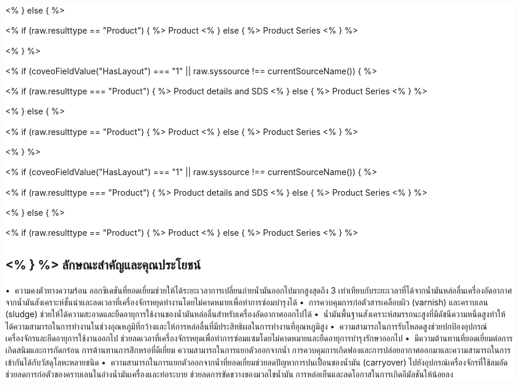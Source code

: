 
 <% } else { %>
 
 <% if (raw.resulttype == "Product") { %>
 Product
 <% } else { %>
 Product Series
 <% } %>
 
 <% } %>
 

 <% if (coveoFieldValue("HasLayout") === "1" || raw.syssource !== currentSourceName()) { %>
 
 <% if (raw.resulttype === "Product") { %>
 Product details and SDS
 <% } else { %>
 Product Series
 <% } %>
 

 <% } else { %>
 
 <% if (raw.resulttype == "Product") { %>
 Product
 <% } else { %>
 Product Series
 <% } %>
 
 <% } %>
 

 <% if (coveoFieldValue("HasLayout") === "1" || raw.syssource !== currentSourceName()) { %>
 
 <% if (raw.resulttype === "Product") { %>
 Product details and SDS
 <% } else { %>
 Product Series
 <% } %>
 

 <% } else { %>
 
 <% if (raw.resulttype == "Product") { %>
 Product
 <% } else { %>
 Product Series
 <% } %>
 
 <% } %>
  ลักษณะสำคัญและคุณประโยชน์
-------------------------
•  ความคงตัวทางความร้อน ออกซิเดชันที่ยอดเยี่ยมช่วยให้ได้ระยะเวลาการเปลี่ยนถ่ายน้ำมันออกไปมากสูงสุดถึง 3 เท่าเทียบกับระยะเวลาที่ได้จากน้ำมันหล่อลื่นเครื่องอัดอากาศจากน้ำมันสังเคราะห์ชั้นนำและลดเวลาที่เครื่องจักรหยุดทำงานโดยไม่คาดหมายเพื่อทำการซ่อมบำรุงได้
•  การควบคุมการก่อตัวสารเคลือบผิว (varnish) และคราบเลน (sludge) ช่วยให้ได้ความสะอาดและยืดอายุการใช้งานของน้ำมันหล่อลื่นสำหรับเครื่องอัดอากาศออกไปได้
•  น้ำมันพื้นฐานสังเคราะห์สมรรถนะสูงที่มีดัชนีความหนืดสูงทำให้ได้ความสามารถในการทำงานในช่วงอุณหภูมิที่กว้างและให้การหล่อลื่นที่มีประสิทธิผลในการทำงานที่อุณหภูมิสูง
•  ความสามารถในการรับโหลดสูงช่วยปกป้องอุปกรณ์เครื่องจักรและยืดอายุการใช้งานออกไป ช่วยลดเวลาที่เครื่องจักรหยุดเพื่อทำการซ่อมแซมโดยไม่คาดหมายและยืดอายุการบำรุงรักษาออกไป
•  มีความต้านทานที่ยอดเยี่ยมต่อการเกิดสนิมและการกัดกร่อน การต้านทานการสึกหรอที่ดีเยี่ยม ความสามารถในการแยกตัวออกจากน้ำ การควบคุมการเกิดฟองและการปล่อยอากาศออกมาและความสามารถในการเข้ากันได้กับวัสดุโลหะหลายชนิด
•  ความสามารถในการแยกตัวออกจากน้ำที่ยอดเยี่ยมช่วยลดปัญหาการปนเปื้อนของน้ำมัน (carryover) ไปยังอุปกรณ์เครื่องจักรที่ใช้ลมอัด ช่วยลดการก่อตัวของคราบเลนในอ่างน้ำมันเครื่องและท่อระบาย ช่วยลดการขัดขวางของมวลไขน้ำมัน การหล่อเย็นและลดโอกาสในการเกิดอีมัลชันให้น้อยลง
 
